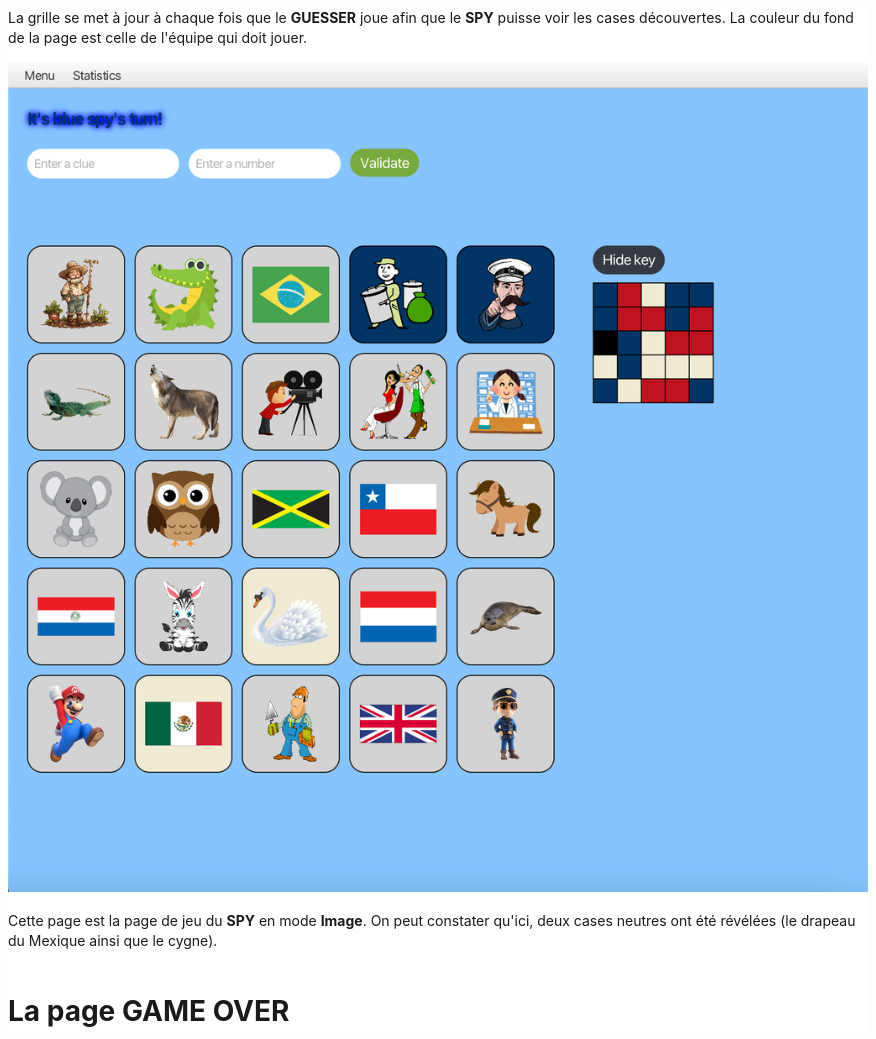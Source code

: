 La grille se met à jour à chaque fois que le **GUESSER** joue afin que le **SPY** puisse voir les cases découvertes. 
La couleur du fond de la page est celle de l'équipe qui doit jouer.

![Page SPY_IMAGE](./figures/SPYIMAGE.png)

Cette page est la page de jeu du **SPY** en mode **Image**. 
On peut constater qu'ici, deux cases neutres ont été révélées (le drapeau du Mexique ainsi que le cygne). 

# La page GAME OVER
